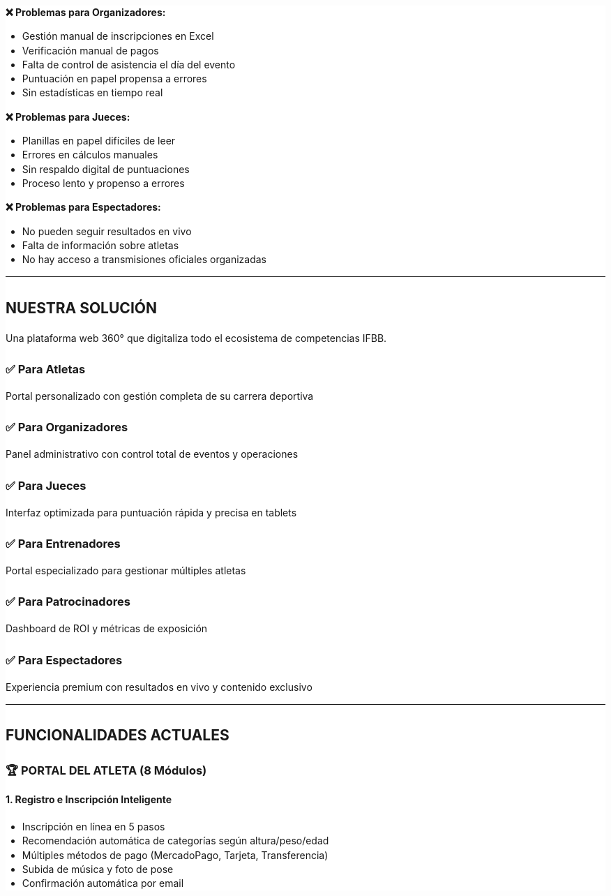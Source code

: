 **❌ Problemas para Organizadores:**
- Gestión manual de inscripciones en Excel
- Verificación manual de pagos
- Falta de control de asistencia el día del evento
- Puntuación en papel propensa a errores
- Sin estadísticas en tiempo real

**❌ Problemas para Jueces:**
- Planillas en papel difíciles de leer
- Errores en cálculos manuales
- Sin respaldo digital de puntuaciones
- Proceso lento y propenso a errores

**❌ Problemas para Espectadores:**
- No pueden seguir resultados en vivo
- Falta de información sobre atletas
- No hay acceso a transmisiones oficiales organizadas

---

## NUESTRA SOLUCIÓN

Una plataforma web 360° que digitaliza todo el ecosistema de competencias IFBB.

### ✅ Para Atletas
Portal personalizado con gestión completa de su carrera deportiva

### ✅ Para Organizadores
Panel administrativo con control total de eventos y operaciones

### ✅ Para Jueces
Interfaz optimizada para puntuación rápida y precisa en tablets

### ✅ Para Entrenadores
Portal especializado para gestionar múltiples atletas

### ✅ Para Patrocinadores
Dashboard de ROI y métricas de exposición

### ✅ Para Espectadores
Experiencia premium con resultados en vivo y contenido exclusivo

---

## FUNCIONALIDADES ACTUALES

### 🏆 PORTAL DEL ATLETA (8 Módulos)

#### 1. **Registro e Inscripción Inteligente**
- Inscripción en línea en 5 pasos
- Recomendación automática de categorías según altura/peso/edad
- Múltiples métodos de pago (MercadoPago, Tarjeta, Transferencia)
- Subida de música y foto de pose
- Confirmación automática por email
